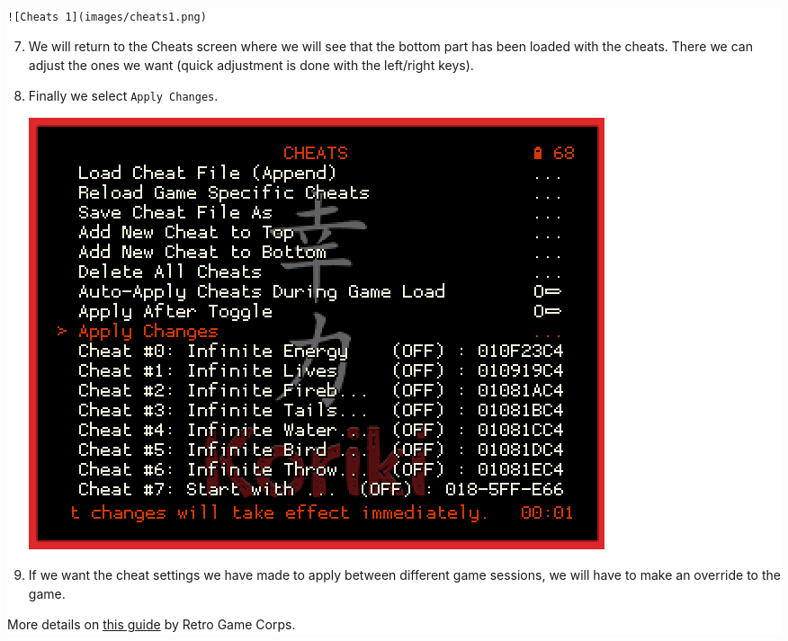     ![Cheats 1](images/cheats1.png)

7. We will return to the Cheats screen where we will see that the bottom part has been loaded with the cheats. There we can adjust the ones we want (quick adjustment is done with the left/right keys).
8. Finally we select `Apply Changes`.

    ![Cheats 2](images/cheats2.png)

9. If we want the cheat settings we have made to apply between different game sessions, we will have to make an override to the game.

More details on [this guide](https://retrogamecorps.com/2020/12/24/guide-retroarch-on-rg350-and-rg280-devices/#Cheats) by Retro Game Corps.
